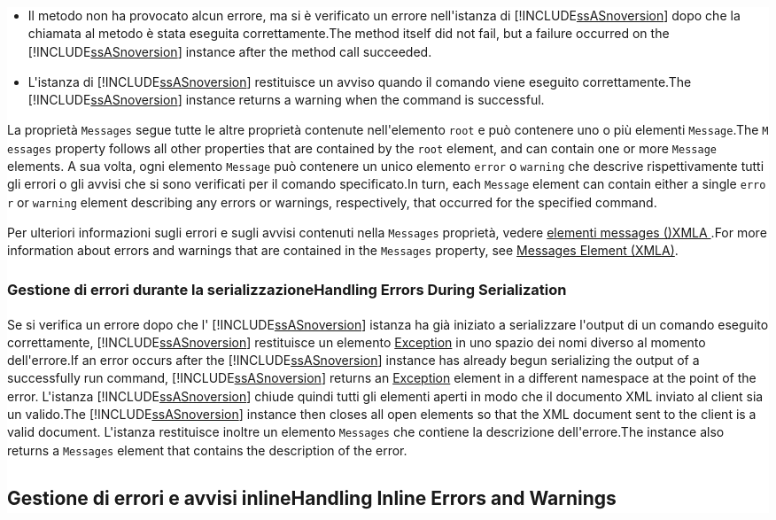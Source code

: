 -   <span data-ttu-id="e9f37-146">Il metodo non ha provocato alcun errore, ma si è verificato un errore nell'istanza di [!INCLUDE[ssASnoversion](../../includes/ssasnoversion-md.md)] dopo che la chiamata al metodo è stata eseguita correttamente.</span><span class="sxs-lookup"><span data-stu-id="e9f37-146">The method itself did not fail, but a failure occurred on the [!INCLUDE[ssASnoversion](../../includes/ssasnoversion-md.md)] instance after the method call succeeded.</span></span>  
  
-   <span data-ttu-id="e9f37-147">L'istanza di [!INCLUDE[ssASnoversion](../../includes/ssasnoversion-md.md)] restituisce un avviso quando il comando viene eseguito correttamente.</span><span class="sxs-lookup"><span data-stu-id="e9f37-147">The [!INCLUDE[ssASnoversion](../../includes/ssasnoversion-md.md)] instance returns a warning when the command is successful.</span></span>  
  
 <span data-ttu-id="e9f37-148">La proprietà `Messages` segue tutte le altre proprietà contenute nell'elemento `root` e può contenere uno o più elementi `Message`.</span><span class="sxs-lookup"><span data-stu-id="e9f37-148">The `Messages` property follows all other properties that are contained by the `root` element, and can contain one or more `Message` elements.</span></span> <span data-ttu-id="e9f37-149">A sua volta, ogni elemento `Message` può contenere un unico elemento `error` o `warning` che descrive rispettivamente tutti gli errori o gli avvisi che si sono verificati per il comando specificato.</span><span class="sxs-lookup"><span data-stu-id="e9f37-149">In turn, each `Message` element can contain either a single `error` or `warning` element describing any errors or warnings, respectively, that occurred for the specified command.</span></span>  
  
 <span data-ttu-id="e9f37-150">Per ulteriori informazioni sugli errori e sugli avvisi contenuti nella `Messages` proprietà, vedere [elementi messages &#40;&#41;XMLA ](https://docs.microsoft.com/bi-reference/xmla/xml-elements-properties/messages-element-xmla).</span><span class="sxs-lookup"><span data-stu-id="e9f37-150">For more information about errors and warnings that are contained in the `Messages` property, see [Messages Element &#40;XMLA&#41;](https://docs.microsoft.com/bi-reference/xmla/xml-elements-properties/messages-element-xmla).</span></span>  
  
### <a name="handling-errors-during-serialization"></a><span data-ttu-id="e9f37-151">Gestione di errori durante la serializzazione</span><span class="sxs-lookup"><span data-stu-id="e9f37-151">Handling Errors During Serialization</span></span>  
 <span data-ttu-id="e9f37-152">Se si verifica un errore dopo che l' [!INCLUDE[ssASnoversion](../../includes/ssasnoversion-md.md)] istanza ha già iniziato a serializzare l'output di un comando eseguito correttamente, [!INCLUDE[ssASnoversion](../../includes/ssasnoversion-md.md)] restituisce un elemento [Exception](https://docs.microsoft.com/bi-reference/xmla/xml-elements-properties/exception-element-xmla) in uno spazio dei nomi diverso al momento dell'errore.</span><span class="sxs-lookup"><span data-stu-id="e9f37-152">If an error occurs after the [!INCLUDE[ssASnoversion](../../includes/ssasnoversion-md.md)] instance has already begun serializing the output of a successfully run command, [!INCLUDE[ssASnoversion](../../includes/ssasnoversion-md.md)] returns an [Exception](https://docs.microsoft.com/bi-reference/xmla/xml-elements-properties/exception-element-xmla) element in a different namespace at the point of the error.</span></span> <span data-ttu-id="e9f37-153">L'istanza [!INCLUDE[ssASnoversion](../../includes/ssasnoversion-md.md)] chiude quindi tutti gli elementi aperti in modo che il documento XML inviato al client sia un valido.</span><span class="sxs-lookup"><span data-stu-id="e9f37-153">The [!INCLUDE[ssASnoversion](../../includes/ssasnoversion-md.md)] instance then closes all open elements so that the XML document sent to the client is a valid document.</span></span> <span data-ttu-id="e9f37-154">L'istanza restituisce inoltre un elemento `Messages` che contiene la descrizione dell'errore.</span><span class="sxs-lookup"><span data-stu-id="e9f37-154">The instance also returns a `Messages` element that contains the description of the error.</span></span>  
  
##  <a name="handling-inline-errors-and-warnings"></a><a name="handling_inline_errors_and_warnings"></a><span data-ttu-id="e9f37-155">Gestione di errori e avvisi inline</span><span class="sxs-lookup"><span data-stu-id="e9f37-155">Handling Inline Errors and Warnings</span></span>  